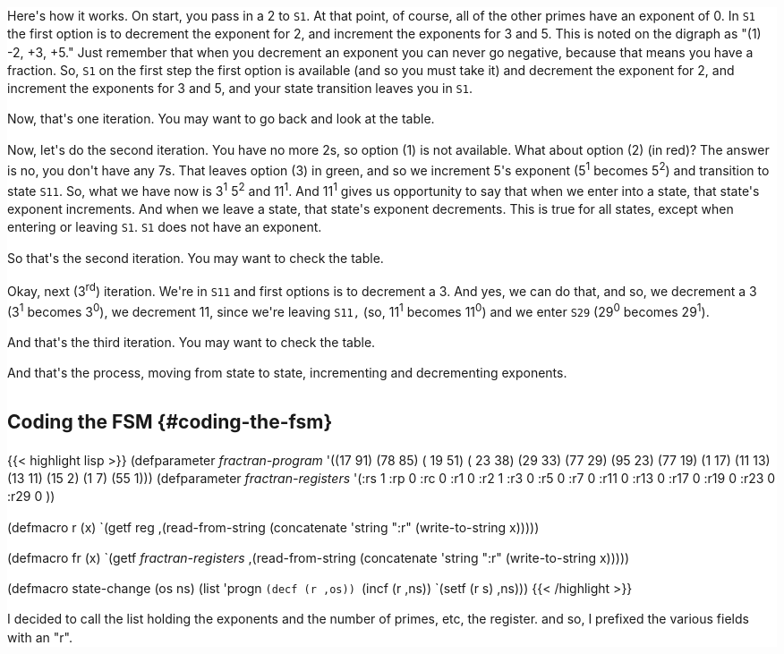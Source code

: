 Here's how it works. On start, you pass in a 2 to `S1`. At that point, of course, all of the other
primes have an exponent of 0. In `S1` the first option is to decrement the exponent for 2, and increment
the exponents for 3 and 5. This is noted on the digraph as "(1) -2, +3, +5." Just remember that when you
decrement an exponent you can never go negative, because that means you have a fraction. So, `S1` on the
first step the first option is available (and so you must take it) and decrement the exponent for 2, and increment the exponents
for 3 and 5, and your state transition leaves you in `S1`.

Now, that's one iteration. You may want to go back and look at the table.

Now, let's do the second iteration. You have no more 2s, so option (1) is not available. What about
option (2) (in red)? The answer is no, you don't have any 7s. That leaves option (3) in green, and
so we increment 5's exponent (5<sup>1</sup> becomes 5<sup>2</sup>) and transition to state `S11`. So, what we have now is
3<sup>1</sup> 5<sup>2</sup> and 11<sup>1</sup>. And 11<sup>1</sup> gives us opportunity to say that when we enter into a state, that state's
exponent increments. And when we leave a state, that state's exponent decrements. This is true
for all states, except when entering or leaving `S1`. `S1` does not have an exponent.

So that's the second iteration. You may want to check the table.

Okay, next (3<sup>rd</sup>) iteration. We're in `S11` and first options is to decrement a 3. And yes, we can do
that, and so, we decrement a 3 (3<sup>1</sup> becomes 3<sup>0</sup>), we decrement 11, since we're leaving `S11,` (so,
11<sup>1</sup> becomes 11<sup>0</sup>) and we enter `S29` (29<sup>0</sup> becomes 29<sup>1</sup>).

And that's the third iteration. You may want to check the table.

And that's the process, moving from state to state, incrementing and decrementing exponents.


## Coding the FSM {#coding-the-fsm}

{{< highlight lisp >}}
(defparameter *fractran-program* '((17 91) (78 85) ( 19 51) ( 23 38) (29 33) (77 29) (95 23) (77 19) (1 17) (11 13) (13 11) (15 2) (1 7) (55 1)))
(defparameter *fractran-registers* '(:rs 1 :rp 0 :rc 0 :r1 0 :r2 1 :r3 0 :r5 0 :r7 0 :r11 0 :r13 0 :r17 0 :r19 0 :r23 0 :r29 0 ))

(defmacro r (x)
  `(getf reg ,(read-from-string (concatenate 'string ":r" (write-to-string x)))))

(defmacro fr (x)
  `(getf *fractran-registers* ,(read-from-string (concatenate 'string ":r" (write-to-string x)))))

(defmacro state-change (os ns)
  (list 'progn `(decf (r ,os)) `(incf (r ,ns)) `(setf (r s) ,ns)))
{{< /highlight >}}

I decided to call the list holding the exponents and the number of primes, etc, the register. and so, I prefixed
the various fields with an "r".
